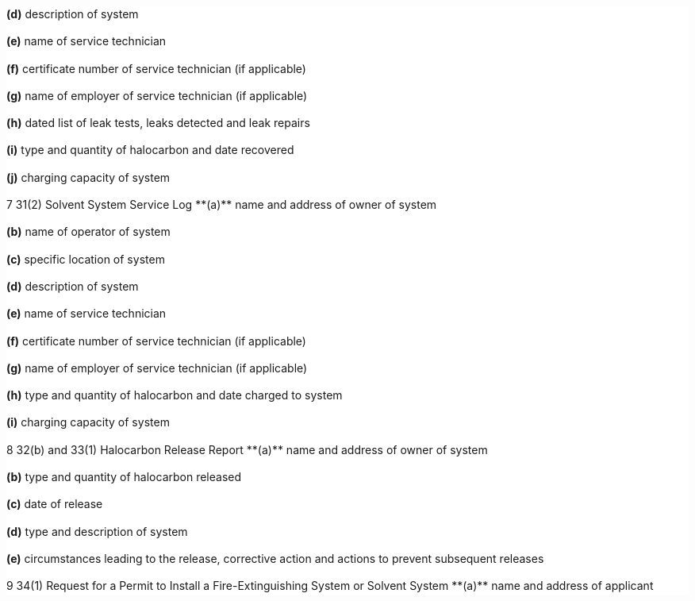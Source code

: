**(d)** description of system

**(e)** name of service technician

**(f)** certificate number of service technician (if applicable)

**(g)** name of employer of service technician (if applicable)

**(h)** dated list of leak tests, leaks detected and leak repairs

**(i)** type and quantity of halocarbon and date recovered

**(j)** charging capacity of system

</td>
</tr>
<tr>
<td>7</td>
<td>31(2)</td>
<td>Solvent System Service Log</td>
<td>**(a)** name and address of owner of system

**(b)** name of operator of system

**(c)** specific location of system

**(d)** description of system

**(e)** name of service technician

**(f)** certificate number of service technician (if applicable)

**(g)** name of employer of service technician (if applicable)

**(h)** type and quantity of halocarbon and date charged to system

**(i)** charging capacity of system

</td>
</tr>
<tr>
<td>8</td>
<td>32(b) and 33(1)</td>
<td>Halocarbon Release Report</td>
<td>**(a)** name and address of owner of system

**(b)** type and quantity of halocarbon released

**(c)** date of release

**(d)** type and description of system

**(e)** circumstances leading to the release, corrective action and actions to prevent subsequent releases

</td>
</tr>
<tr>
<td>9</td>
<td>34(1)</td>
<td>Request for a Permit to Install a Fire-Extinguishing System or Solvent System</td>
<td>**(a)** name and address of applicant
